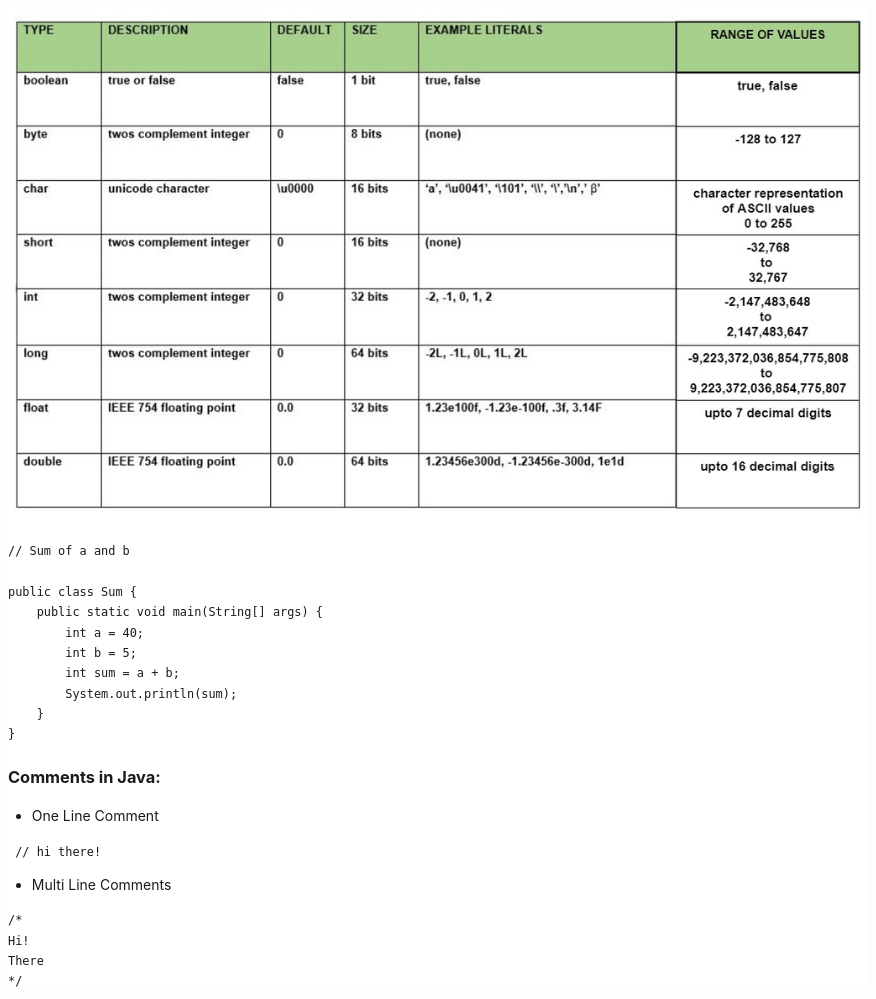 ![Data types in java](../src/Size-of-datatype.jpg)

```
// Sum of a and b

public class Sum {
    public static void main(String[] args) {
        int a = 40;
        int b = 5;
        int sum = a + b;
        System.out.println(sum);
    }
}

```

### Comments in Java:

- One Line Comment

```
 // hi there!
```

- Multi Line Comments

```
/*
Hi!
There
*/
```
